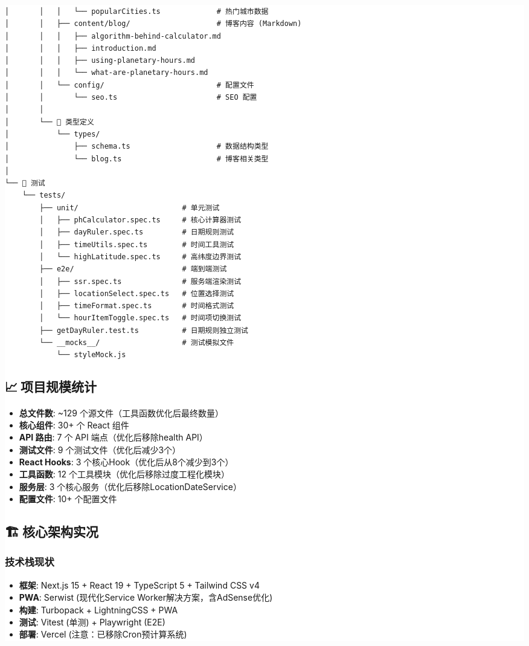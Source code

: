 ```
│       │   │   └── popularCities.ts             # 热门城市数据
│       │   ├── content/blog/                    # 博客内容 (Markdown)
│       │   │   ├── algorithm-behind-calculator.md
│       │   │   ├── introduction.md
│       │   │   ├── using-planetary-hours.md
│       │   │   └── what-are-planetary-hours.md
│       │   └── config/                          # 配置文件
│       │       └── seo.ts                       # SEO 配置
│       │
│       └── 🎨 类型定义
│           └── types/
│               ├── schema.ts                    # 数据结构类型
│               └── blog.ts                      # 博客相关类型
│
└── 🧪 测试
    └── tests/
        ├── unit/                        # 单元测试
        │   ├── phCalculator.spec.ts     # 核心计算器测试
        │   ├── dayRuler.spec.ts         # 日期规则测试
        │   ├── timeUtils.spec.ts        # 时间工具测试
        │   └── highLatitude.spec.ts     # 高纬度边界测试
        ├── e2e/                         # 端到端测试
        │   ├── ssr.spec.ts              # 服务端渲染测试
        │   ├── locationSelect.spec.ts   # 位置选择测试
        │   ├── timeFormat.spec.ts       # 时间格式测试
        │   └── hourItemToggle.spec.ts   # 时间项切换测试
        ├── getDayRuler.test.ts          # 日期规则独立测试
        └── __mocks__/                   # 测试模拟文件
            └── styleMock.js
```

## 📈 项目规模统计

- **总文件数**: ~129 个源文件（工具函数优化后最终数量）
- **核心组件**: 30+ 个 React 组件
- **API 路由**: 7 个 API 端点（优化后移除health API）
- **测试文件**: 9 个测试文件（优化后减少3个）
- **React Hooks**: 3 个核心Hook（优化后从8个减少到3个）
- **工具函数**: 12 个工具模块（优化后移除过度工程化模块）
- **服务层**: 3 个核心服务（优化后移除LocationDateService）
- **配置文件**: 10+ 个配置文件

## 🏗️ 核心架构实况

### 技术栈现状
- **框架**: Next.js 15 + React 19 + TypeScript 5 + Tailwind CSS v4
- **PWA**: Serwist (现代化Service Worker解决方案，含AdSense优化)
- **构建**: Turbopack + LightningCSS + PWA
- **测试**: Vitest (单测) + Playwright (E2E)
- **部署**: Vercel (注意：已移除Cron预计算系统)
